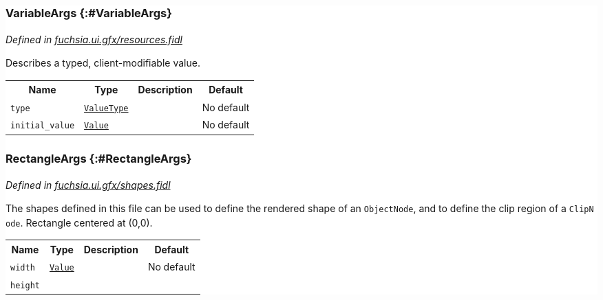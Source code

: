 ### VariableArgs {:#VariableArgs}
*Defined in [fuchsia.ui.gfx/resources.fidl](https://fuchsia.googlesource.com/fuchsia/+/master/sdk/fidl/fuchsia.ui.gfx/resources.fidl#314)*



 Describes a typed, client-modifiable value.


<table>
    <tr><th>Name</th><th>Type</th><th>Description</th><th>Default</th></tr><tr>
            <td><code>type</code></td>
            <td>
                <code><a class='link' href='../fuchsia.ui.gfx/index.html#ValueType'>ValueType</a></code>
            </td>
            <td></td>
            <td>No default</td>
        </tr><tr>
            <td><code>initial_value</code></td>
            <td>
                <code><a class='link' href='../fuchsia.ui.gfx/index.html#Value'>Value</a></code>
            </td>
            <td></td>
            <td>No default</td>
        </tr>
</table>

### RectangleArgs {:#RectangleArgs}
*Defined in [fuchsia.ui.gfx/shapes.fidl](https://fuchsia.googlesource.com/fuchsia/+/master/sdk/fidl/fuchsia.ui.gfx/shapes.fidl#11)*



 The shapes defined in this file can be used to define the rendered shape of
 an `ObjectNode`, and to define the clip region of a `ClipNode`.
 Rectangle centered at (0,0).


<table>
    <tr><th>Name</th><th>Type</th><th>Description</th><th>Default</th></tr><tr>
            <td><code>width</code></td>
            <td>
                <code><a class='link' href='../fuchsia.ui.gfx/index.html#Value'>Value</a></code>
            </td>
            <td></td>
            <td>No default</td>
        </tr><tr>
            <td><code>height</code></td>
